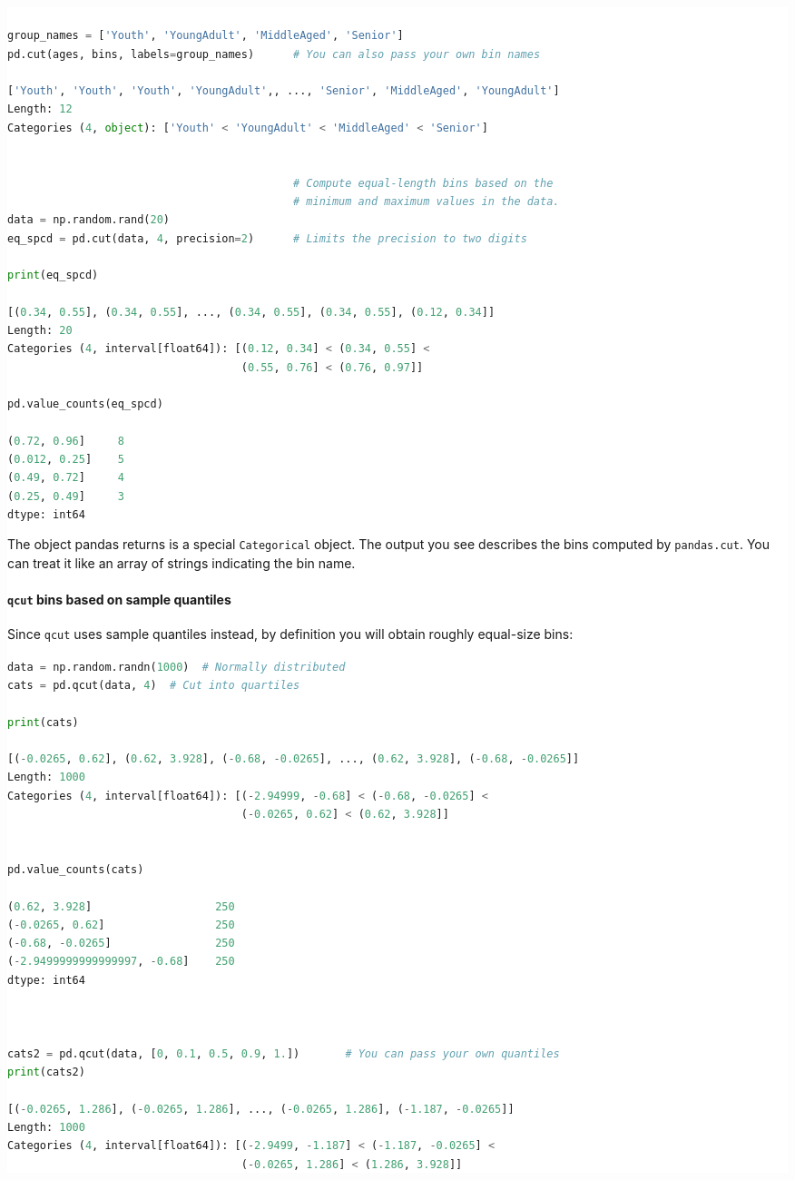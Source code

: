 ```python

group_names = ['Youth', 'YoungAdult', 'MiddleAged', 'Senior']
pd.cut(ages, bins, labels=group_names)      # You can also pass your own bin names

['Youth', 'Youth', 'Youth', 'YoungAdult',, ..., 'Senior', 'MiddleAged', 'YoungAdult']
Length: 12
Categories (4, object): ['Youth' < 'YoungAdult' < 'MiddleAged' < 'Senior']


                                            # Compute equal-length bins based on the
                                            # minimum and maximum values in the data.
data = np.random.rand(20)
eq_spcd = pd.cut(data, 4, precision=2)      # Limits the precision to two digits

print(eq_spcd)

[(0.34, 0.55], (0.34, 0.55], ..., (0.34, 0.55], (0.34, 0.55], (0.12, 0.34]]
Length: 20
Categories (4, interval[float64]): [(0.12, 0.34] < (0.34, 0.55] <
                                    (0.55, 0.76] < (0.76, 0.97]]

pd.value_counts(eq_spcd)

(0.72, 0.96]     8
(0.012, 0.25]    5
(0.49, 0.72]     4
(0.25, 0.49]     3
dtype: int64
```
The object pandas returns is a special `Categorical` object. The output you see describes the bins computed by `pandas.cut`. You can treat it like an array of strings indicating the bin name.

#### `qcut` bins based on sample quantiles
Since `qcut` uses sample quantiles instead, by definition you will obtain roughly equal-size bins:
```python
data = np.random.randn(1000)  # Normally distributed
cats = pd.qcut(data, 4)  # Cut into quartiles

print(cats)

[(-0.0265, 0.62], (0.62, 3.928], (-0.68, -0.0265], ..., (0.62, 3.928], (-0.68, -0.0265]]
Length: 1000
Categories (4, interval[float64]): [(-2.94999, -0.68] < (-0.68, -0.0265] <
                                    (-0.0265, 0.62] < (0.62, 3.928]]


pd.value_counts(cats)

(0.62, 3.928]                   250
(-0.0265, 0.62]                 250
(-0.68, -0.0265]                250
(-2.9499999999999997, -0.68]    250
dtype: int64



cats2 = pd.qcut(data, [0, 0.1, 0.5, 0.9, 1.])       # You can pass your own quantiles
print(cats2)

[(-0.0265, 1.286], (-0.0265, 1.286], ..., (-0.0265, 1.286], (-1.187, -0.0265]]
Length: 1000
Categories (4, interval[float64]): [(-2.9499, -1.187] < (-1.187, -0.0265] <
                                    (-0.0265, 1.286] < (1.286, 3.928]]
```